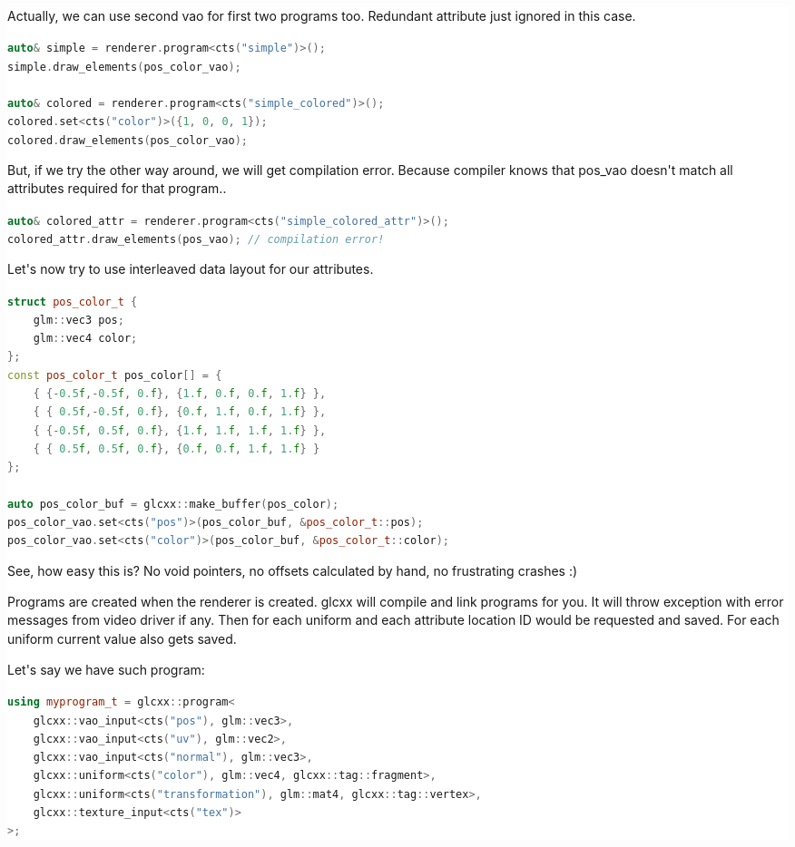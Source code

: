 Actually, we can use second vao for first two programs too. Redundant attribute
just ignored in this case.

```c++
auto& simple = renderer.program<cts("simple")>();
simple.draw_elements(pos_color_vao);

auto& colored = renderer.program<cts("simple_colored")>();
colored.set<cts("color")>({1, 0, 0, 1});
colored.draw_elements(pos_color_vao);
```

But, if we try the other way around, we will get compilation error. Because
compiler knows that pos_vao doesn't match all attributes required for that
program..

```c++
auto& colored_attr = renderer.program<cts("simple_colored_attr")>();
colored_attr.draw_elements(pos_vao); // compilation error!
```

Let's now try to use interleaved data layout for our attributes.
```c++
struct pos_color_t {
    glm::vec3 pos;
    glm::vec4 color;
};
const pos_color_t pos_color[] = {
    { {-0.5f,-0.5f, 0.f}, {1.f, 0.f, 0.f, 1.f} },
    { { 0.5f,-0.5f, 0.f}, {0.f, 1.f, 0.f, 1.f} },
    { {-0.5f, 0.5f, 0.f}, {1.f, 1.f, 1.f, 1.f} },
    { { 0.5f, 0.5f, 0.f}, {0.f, 0.f, 1.f, 1.f} }
};

auto pos_color_buf = glcxx::make_buffer(pos_color);
pos_color_vao.set<cts("pos")>(pos_color_buf, &pos_color_t::pos);
pos_color_vao.set<cts("color")>(pos_color_buf, &pos_color_t::color);
```

See, how easy this is? No void pointers, no offsets calculated by hand, no
frustrating crashes :)

Programs are created when the renderer is created. glcxx will compile and link
programs for you. It will throw exception with error messages from video driver
if any. Then for each uniform and each attribute location ID would be requested
and saved. For each uniform current value also gets saved.

Let's say we have such program:
```c++
using myprogram_t = glcxx::program<
    glcxx::vao_input<cts("pos"), glm::vec3>,
    glcxx::vao_input<cts("uv"), glm::vec2>,
    glcxx::vao_input<cts("normal"), glm::vec3>,
    glcxx::uniform<cts("color"), glm::vec4, glcxx::tag::fragment>,
    glcxx::uniform<cts("transformation"), glm::mat4, glcxx::tag::vertex>,
    glcxx::texture_input<cts("tex")>
>;
```
